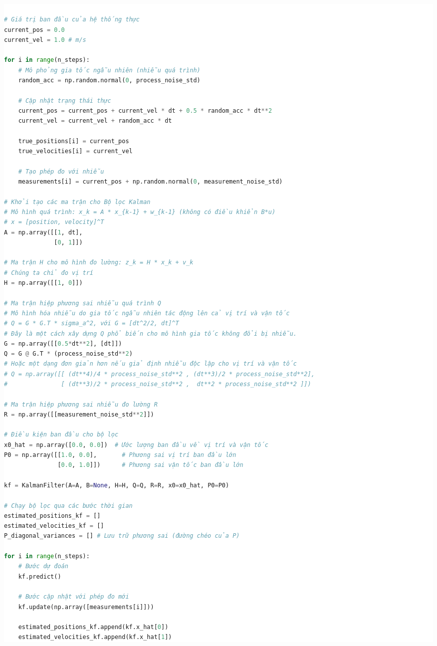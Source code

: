 ```python

# Giá trị ban đầu của hệ thống thực
current_pos = 0.0
current_vel = 1.0 # m/s

for i in range(n_steps):
    # Mô phỏng gia tốc ngẫu nhiên (nhiễu quá trình)
    random_acc = np.random.normal(0, process_noise_std)
    
    # Cập nhật trạng thái thực
    current_pos = current_pos + current_vel * dt + 0.5 * random_acc * dt**2
    current_vel = current_vel + random_acc * dt
    
    true_positions[i] = current_pos
    true_velocities[i] = current_vel
    
    # Tạo phép đo với nhiễu
    measurements[i] = current_pos + np.random.normal(0, measurement_noise_std)

# Khởi tạo các ma trận cho Bộ lọc Kalman
# Mô hình quá trình: x_k = A * x_{k-1} + w_{k-1} (không có điều khiển B*u)
# x = [position, velocity]^T
A = np.array([[1, dt],
              [0, 1]])

# Ma trận H cho mô hình đo lường: z_k = H * x_k + v_k
# Chúng ta chỉ đo vị trí
H = np.array([[1, 0]])

# Ma trận hiệp phương sai nhiễu quá trình Q
# Mô hình hóa nhiễu do gia tốc ngẫu nhiên tác động lên cả vị trí và vận tốc
# Q = G * G.T * sigma_a^2, với G = [dt^2/2, dt]^T
# Đây là một cách xây dựng Q phổ biến cho mô hình gia tốc không đổi bị nhiễu.
G = np.array([[0.5*dt**2], [dt]])
Q = G @ G.T * (process_noise_std**2)
# Hoặc một dạng đơn giản hơn nếu giả định nhiễu độc lập cho vị trí và vận tốc
# Q = np.array([[ (dt**4)/4 * process_noise_std**2 , (dt**3)/2 * process_noise_std**2],
#               [ (dt**3)/2 * process_noise_std**2 ,  dt**2 * process_noise_std**2 ]])

# Ma trận hiệp phương sai nhiễu đo lường R
R = np.array([[measurement_noise_std**2]])

# Điều kiện ban đầu cho bộ lọc
x0_hat = np.array([0.0, 0.0])  # Ước lượng ban đầu về vị trí và vận tốc
P0 = np.array([[1.0, 0.0],       # Phương sai vị trí ban đầu lớn
               [0.0, 1.0]])      # Phương sai vận tốc ban đầu lớn

kf = KalmanFilter(A=A, B=None, H=H, Q=Q, R=R, x0=x0_hat, P0=P0)

# Chạy bộ lọc qua các bước thời gian
estimated_positions_kf = []
estimated_velocities_kf = []
P_diagonal_variances = [] # Lưu trữ phương sai (đường chéo của P)

for i in range(n_steps):
    # Bước dự đoán
    kf.predict() 
    
    # Bước cập nhật với phép đo mới
    kf.update(np.array([measurements[i]]))
    
    estimated_positions_kf.append(kf.x_hat[0])
    estimated_velocities_kf.append(kf.x_hat[1])
```